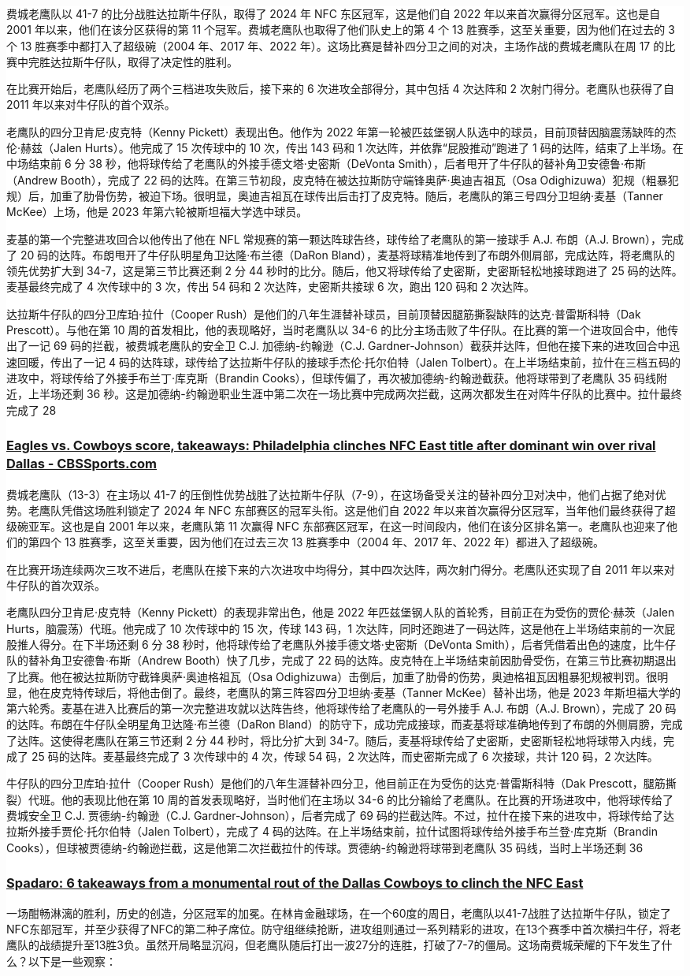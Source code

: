 费城老鹰队以 41-7 的比分战胜达拉斯牛仔队，取得了 2024 年 NFC 东区冠军，这是他们自 2022 年以来首次赢得分区冠军。这也是自 2001 年以来，他们在该分区获得的第 11 个冠军。费城老鹰队也取得了他们队史上的第 4 个 13 胜赛季，这至关重要，因为他们在过去的 3 个 13 胜赛季中都打入了超级碗（2004 年、2017 年、2022 年）。这场比赛是替补四分卫之间的对决，主场作战的费城老鹰队在周 17 的比赛中完胜达拉斯牛仔队，取得了决定性的胜利。

在比赛开始后，老鹰队经历了两个三档进攻失败后，接下来的 6 次进攻全部得分，其中包括 4 次达阵和 2 次射门得分。老鹰队也获得了自 2011 年以来对牛仔队的首个双杀。

老鹰队的四分卫肯尼·皮克特（Kenny Pickett）表现出色。他作为 2022 年第一轮被匹兹堡钢人队选中的球员，目前顶替因脑震荡缺阵的杰伦·赫兹（Jalen Hurts）。他完成了 15 次传球中的 10 次，传出 143 码和 1 次达阵，并依靠“屁股推动”跑进了 1 码的达阵，结束了上半场。在中场结束前 6 分 38 秒，他将球传给了老鹰队的外接手德文塔·史密斯（DeVonta Smith），后者甩开了牛仔队的替补角卫安德鲁·布斯（Andrew Booth），完成了 22 码的达阵。在第三节初段，皮克特在被达拉斯防守端锋奥萨·奥迪吉祖瓦（Osa Odighizuwa）犯规（粗暴犯规）后，加重了肋骨伤势，被迫下场。很明显，奥迪吉祖瓦在球传出后击打了皮克特。随后，老鹰队的第三号四分卫坦纳·麦基（Tanner McKee）上场，他是 2023 年第六轮被斯坦福大学选中球员。

麦基的第一个完整进攻回合以他传出了他在 NFL 常规赛的第一颗达阵球告终，球传给了老鹰队的第一接球手 A.J. 布朗（A.J. Brown），完成了 20 码的达阵。布朗甩开了牛仔队明星角卫达隆·布兰德（DaRon Bland），麦基将球精准地传到了布朗外侧肩部，完成达阵，将老鹰队的领先优势扩大到 34-7，这是第三节比赛还剩 2 分 44 秒时的比分。随后，他又将球传给了史密斯，史密斯轻松地接球跑进了 25 码的达阵。麦基最终完成了 4 次传球中的 3 次，传出 54 码和 2 次达阵，史密斯共接球 6 次，跑出 120 码和 2 次达阵。

达拉斯牛仔队的四分卫库珀·拉什（Cooper Rush）是他们的八年生涯替补球员，目前顶替因腿筋撕裂缺阵的达克·普雷斯科特（Dak Prescott）。与他在第 10 周的首发相比，他的表现略好，当时老鹰队以 34-6 的比分主场击败了牛仔队。在比赛的第一个进攻回合中，他传出了一记 69 码的拦截，被费城老鹰队的安全卫 C.J. 加德纳-约翰逊（C.J. Gardner-Johnson）截获并达阵，但他在接下来的进攻回合中迅速回暖，传出了一记 4 码的达阵球，球传给了达拉斯牛仔队的接球手杰伦·托尔伯特（Jalen Tolbert）。在上半场结束前，拉什在三档五码的进攻中，将球传给了外接手布兰丁·库克斯（Brandin Cooks），但球传偏了，再次被加德纳-约翰逊截获。他将球带到了老鹰队 35 码线附近，上半场还剩 36 秒。这是加德纳-约翰逊职业生涯中第二次在一场比赛中完成两次拦截，这两次都发生在对阵牛仔队的比赛中。拉什最终完成了 28

### [Eagles vs. Cowboys score, takeaways: Philadelphia clinches NFC East title after dominant win over rival Dallas - CBSSports.com](https://www.cbssports.com/nfl/news/cowboys-vs-eagles-live-updates-inactives-game-prediction-pick-spread-odds-where-to-watch/live/)

费城老鹰队（13-3）在主场以 41-7 的压倒性优势战胜了达拉斯牛仔队（7-9），在这场备受关注的替补四分卫对决中，他们占据了绝对优势。老鹰队凭借这场胜利锁定了 2024 年 NFC 东部赛区的冠军头衔。这是他们自 2022 年以来首次赢得分区冠军，当年他们最终获得了超级碗亚军。这也是自 2001 年以来，老鹰队第 11 次赢得 NFC 东部赛区冠军，在这一时间段内，他们在该分区排名第一。老鹰队也迎来了他们的第四个 13 胜赛季，这至关重要，因为他们在过去三次 13 胜赛季中（2004 年、2017 年、2022 年）都进入了超级碗。

在比赛开场连续两次三攻不进后，老鹰队在接下来的六次进攻中均得分，其中四次达阵，两次射门得分。老鹰队还实现了自 2011 年以来对牛仔队的首次双杀。

老鹰队四分卫肯尼·皮克特（Kenny Pickett）的表现非常出色，他是 2022 年匹兹堡钢人队的首轮秀，目前正在为受伤的贾伦·赫茨（Jalen Hurts，脑震荡）代班。他完成了 10 次传球中的 15 次，传球 143 码，1 次达阵，同时还跑进了一码达阵，这是他在上半场结束前的一次屁股推人得分。在下半场还剩 6 分 38 秒时，他将球传给了老鹰队外接手德文塔·史密斯（DeVonta Smith），后者凭借着出色的速度，比牛仔队的替补角卫安德鲁·布斯（Andrew Booth）快了几步，完成了 22 码的达阵。皮克特在上半场结束前因肋骨受伤，在第三节比赛初期退出了比赛。他在被达拉斯防守截锋奥萨·奥迪格祖瓦（Osa Odighizuwa）击倒后，加重了肋骨的伤势，奥迪格祖瓦因粗暴犯规被判罚。很明显，他在皮克特传球后，将他击倒了。最终，老鹰队的第三阵容四分卫坦纳·麦基（Tanner McKee）替补出场，他是 2023 年斯坦福大学的第六轮秀。麦基在进入比赛后的第一次完整进攻就以达阵告终，他将球传给了老鹰队的一号外接手 A.J. 布朗（A.J. Brown），完成了 20 码的达阵。布朗在牛仔队全明星角卫达隆·布兰德（DaRon Bland）的防守下，成功完成接球，而麦基将球准确地传到了布朗的外侧肩膀，完成了达阵。这使得老鹰队在第三节还剩 2 分 44 秒时，将比分扩大到 34-7。随后，麦基将球传给了史密斯，史密斯轻松地将球带入内线，完成了 25 码的达阵。麦基最终完成了 3 次传球中的 4 次，传球 54 码，2 次达阵，而史密斯完成了 6 次接球，共计 120 码，2 次达阵。

牛仔队的四分卫库珀·拉什（Cooper Rush）是他们的八年生涯替补四分卫，他目前正在为受伤的达克·普雷斯科特（Dak Prescott，腿筋撕裂）代班。他的表现比他在第 10 周的首发表现略好，当时他们在主场以 34-6 的比分输给了老鹰队。在比赛的开场进攻中，他将球传给了费城安全卫 C.J. 贾德纳-约翰逊（C.J. Gardner-Johnson），后者完成了 69 码的拦截达阵。不过，拉什在接下来的进攻中，将球传给了达拉斯外接手贾伦·托尔伯特（Jalen Tolbert），完成了 4 码的达阵。在上半场结束前，拉什试图将球传给外接手布兰登·库克斯（Brandin Cooks），但球被贾德纳-约翰逊拦截，这是他第二次拦截拉什的传球。贾德纳-约翰逊将球带到老鹰队 35 码线，当时上半场还剩 36

### [Spadaro: 6 takeaways from a monumental rout of the Dallas Cowboys to clinch the NFC East](https://www.philadelphiaeagles.com/news/spadaro-6-takeaways-from-a-monumental-rout-of-the-dallas-cowboys-to-clinch-the-nfc-east)

一场酣畅淋漓的胜利，历史的创造，分区冠军的加冕。在林肯金融球场，在一个60度的周日，老鹰队以41-7战胜了达拉斯牛仔队，锁定了NFC东部冠军，并至少获得了NFC的第二种子席位。防守组继续抢断，进攻组则通过一系列精彩的进攻，在13个赛季中首次横扫牛仔，将老鹰队的战绩提升至13胜3负。虽然开局略显沉闷，但老鹰队随后打出一波27分的连胜，打破了7-7的僵局。这场南费城荣耀的下午发生了什么？以下是一些观察：
